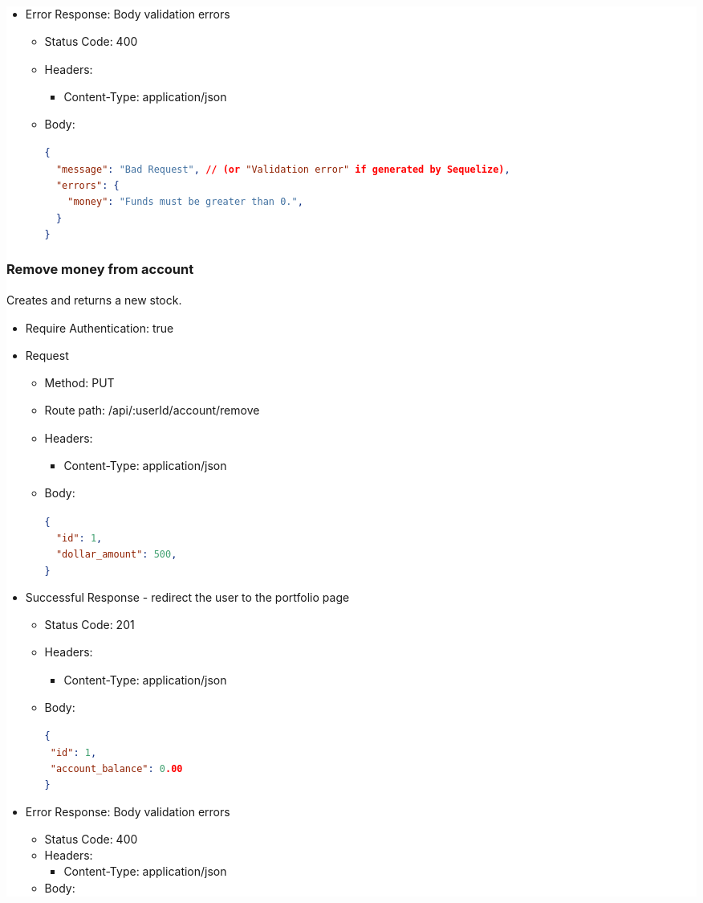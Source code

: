 - Error Response: Body validation errors

  - Status Code: 400
  - Headers:
    - Content-Type: application/json
  - Body:

    ```json
    {
      "message": "Bad Request", // (or "Validation error" if generated by Sequelize),
      "errors": {
        "money": "Funds must be greater than 0.",
      }
    }
    ```

### Remove money from account 

Creates and returns a new stock.

- Require Authentication: true
- Request

  - Method: PUT
  - Route path: /api/:userId/account/remove
  - Headers:
    - Content-Type: application/json
  - Body:

    ```json
    {
      "id": 1,
      "dollar_amount": 500,
    }
    ```

- Successful Response - redirect the user to the portfolio page

  - Status Code: 201
  - Headers:
    - Content-Type: application/json
  - Body:

     ```json
    {
      "id": 1,
      "account_balance": 0.00
    }
    ```

- Error Response: Body validation errors

  - Status Code: 400
  - Headers:
    - Content-Type: application/json
  - Body:
